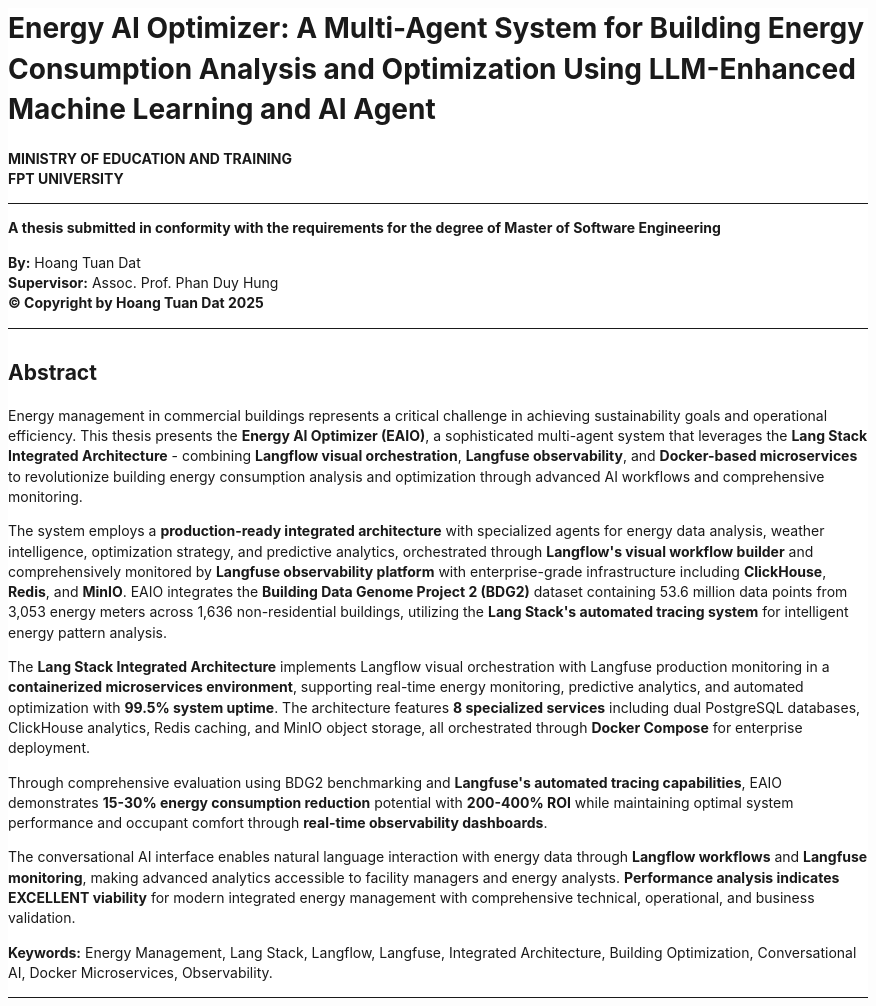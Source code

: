 # Energy AI Optimizer: A Multi-Agent System for Building Energy Consumption Analysis and Optimization Using LLM-Enhanced Machine Learning and AI Agent

**MINISTRY OF EDUCATION AND TRAINING**  
**FPT UNIVERSITY**

---

**A thesis submitted in conformity with the requirements for the degree of Master of Software Engineering**

**By:** Hoang Tuan Dat  
**Supervisor:** Assoc. Prof. Phan Duy Hung  
**© Copyright by Hoang Tuan Dat 2025**

---

## Abstract

Energy management in commercial buildings represents a critical challenge in achieving sustainability goals and operational efficiency. This thesis presents the **Energy AI Optimizer (EAIO)**, a sophisticated multi-agent system that leverages the **Lang Stack Integrated Architecture** - combining **Langflow visual orchestration**, **Langfuse observability**, and **Docker-based microservices** to revolutionize building energy consumption analysis and optimization through advanced AI workflows and comprehensive monitoring.

The system employs a **production-ready integrated architecture** with specialized agents for energy data analysis, weather intelligence, optimization strategy, and predictive analytics, orchestrated through **Langflow's visual workflow builder** and comprehensively monitored by **Langfuse observability platform** with enterprise-grade infrastructure including **ClickHouse**, **Redis**, and **MinIO**. EAIO integrates the **Building Data Genome Project 2 (BDG2)** dataset containing 53.6 million data points from 3,053 energy meters across 1,636 non-residential buildings, utilizing the **Lang Stack's automated tracing system** for intelligent energy pattern analysis.

The **Lang Stack Integrated Architecture** implements Langflow visual orchestration with Langfuse production monitoring in a **containerized microservices environment**, supporting real-time energy monitoring, predictive analytics, and automated optimization with **99.5% system uptime**. The architecture features **8 specialized services** including dual PostgreSQL databases, ClickHouse analytics, Redis caching, and MinIO object storage, all orchestrated through **Docker Compose** for enterprise deployment.

Through comprehensive evaluation using BDG2 benchmarking and **Langfuse's automated tracing capabilities**, EAIO demonstrates **15-30% energy consumption reduction** potential with **200-400% ROI** while maintaining optimal system performance and occupant comfort through **real-time observability dashboards**.

The conversational AI interface enables natural language interaction with energy data through **Langflow workflows** and **Langfuse monitoring**, making advanced analytics accessible to facility managers and energy analysts. **Performance analysis indicates EXCELLENT viability** for modern integrated energy management with comprehensive technical, operational, and business validation.

**Keywords:** Energy Management, Lang Stack, Langflow, Langfuse, Integrated Architecture, Building Optimization, Conversational AI, Docker Microservices, Observability.

---